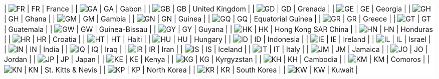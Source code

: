 | ![FR](Images/FR@2x.png?raw=true) | FR | France |
| ![GA](Images/GA@2x.png?raw=true) | GA | Gabon |
| ![GB](Images/GB@2x.png?raw=true) | GB | United Kingdom |
| ![GD](Images/GD@2x.png?raw=true) | GD | Grenada |
| ![GE](Images/GE@2x.png?raw=true) | GE | Georgia |
| ![GH](Images/GH@2x.png?raw=true) | GH | Ghana |
| ![GM](Images/GM@2x.png?raw=true) | GM | Gambia |
| ![GN](Images/GN@2x.png?raw=true) | GN | Guinea |
| ![GQ](Images/GQ@2x.png?raw=true) | GQ | Equatorial Guinea |
| ![GR](Images/GR@2x.png?raw=true) | GR | Greece |
| ![GT](Images/GT@2x.png?raw=true) | GT | Guatemala |
| ![GW](Images/GW@2x.png?raw=true) | GW | Guinea-Bissau |
| ![GY](Images/GY@2x.png?raw=true) | GY | Guyana |
| ![HK](Images/HK@2x.png?raw=true) | HK | Hong Kong SAR China |
| ![HN](Images/HN@2x.png?raw=true) | HN | Honduras |
| ![HR](Images/HR@2x.png?raw=true) | HR | Croatia |
| ![HT](Images/HT@2x.png?raw=true) | HT | Haiti |
| ![HU](Images/HU@2x.png?raw=true) | HU | Hungary |
| ![ID](Images/ID@2x.png?raw=true) | ID | Indonesia |
| ![IE](Images/IE@2x.png?raw=true) | IE | Ireland |
| ![IL](Images/IL@2x.png?raw=true) | IL | Israel |
| ![IN](Images/IN@2x.png?raw=true) | IN | India |
| ![IQ](Images/IQ@2x.png?raw=true) | IQ | Iraq |
| ![IR](Images/IR@2x.png?raw=true) | IR | Iran |
| ![IS](Images/IS@2x.png?raw=true) | IS | Iceland |
| ![IT](Images/IT@2x.png?raw=true) | IT | Italy |
| ![JM](Images/JM@2x.png?raw=true) | JM | Jamaica |
| ![JO](Images/JO@2x.png?raw=true) | JO | Jordan |
| ![JP](Images/JP@2x.png?raw=true) | JP | Japan |
| ![KE](Images/KE@2x.png?raw=true) | KE | Kenya |
| ![KG](Images/KG@2x.png?raw=true) | KG | Kyrgyzstan |
| ![KH](Images/KH@2x.png?raw=true) | KH | Cambodia |
| ![KM](Images/KM@2x.png?raw=true) | KM | Comoros |
| ![KN](Images/KN@2x.png?raw=true) | KN | St. Kitts & Nevis |
| ![KP](Images/KP@2x.png?raw=true) | KP | North Korea |
| ![KR](Images/KR@2x.png?raw=true) | KR | South Korea |
| ![KW](Images/KW@2x.png?raw=true) | KW | Kuwait |
